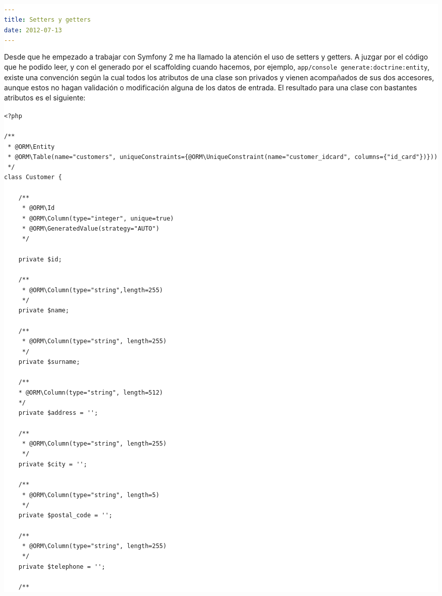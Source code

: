 ```yaml
---
title: Setters y getters
date: 2012-07-13
---
```


Desde que he empezado a trabajar con Symfony 2 me ha llamado la atención el
uso de setters y getters. A juzgar por el código que he podido leer, y con el
generado por el scaffolding cuando hacemos, por ejemplo, `app/console
generate:doctrine:entity`, existe una convención según la cual todos los
atributos de una clase son privados y vienen acompañados de sus dos accesores,
aunque estos no hagan validación o modificación alguna de los datos de
entrada. El resultado para una clase con bastantes atributos es el siguiente:

```
<?php

/**
 * @ORM\Entity
 * @ORM\Table(name="customers", uniqueConstraints={@ORM\UniqueConstraint(name="customer_idcard", columns={"id_card"})}))
 */
class Customer {

    /**
     * @ORM\Id
     * @ORM\Column(type="integer", unique=true)
     * @ORM\GeneratedValue(strategy="AUTO")
     */

    private $id;

    /**
     * @ORM\Column(type="string",length=255)
     */
    private $name;

    /**
     * @ORM\Column(type="string", length=255)
     */
    private $surname;

    /**
    * @ORM\Column(type="string", length=512)
    */
    private $address = '';

    /**
     * @ORM\Column(type="string", length=255)
     */
    private $city = '';

    /**
     * @ORM\Column(type="string", length=5)
     */
    private $postal_code = '';

    /**
     * @ORM\Column(type="string", length=255)
     */
    private $telephone = '';

    /**
```